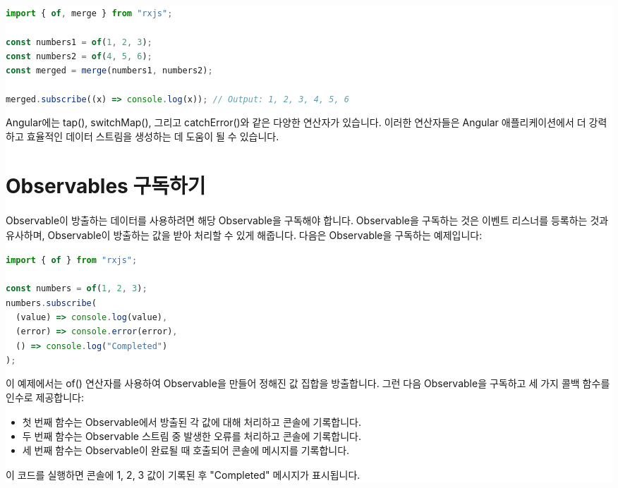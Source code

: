 <script>
     (adsbygoogle = window.adsbygoogle || []).push({});
</script>

```js
import { of, merge } from "rxjs";

const numbers1 = of(1, 2, 3);
const numbers2 = of(4, 5, 6);
const merged = merge(numbers1, numbers2);

merged.subscribe((x) => console.log(x)); // Output: 1, 2, 3, 4, 5, 6
```

Angular에는 tap(), switchMap(), 그리고 catchError()와 같은 다양한 연산자가 있습니다. 이러한 연산자들은 Angular 애플리케이션에서 더 강력하고 효율적인 데이터 스트림을 생성하는 데 도움이 될 수 있습니다.

# Observables 구독하기

Observable이 방출하는 데이터를 사용하려면 해당 Observable을 구독해야 합니다. Observable을 구독하는 것은 이벤트 리스너를 등록하는 것과 유사하며, Observable이 방출하는 값을 받아 처리할 수 있게 해줍니다. 다음은 Observable을 구독하는 예제입니다:



<ins class="adsbygoogle"
     style="display:block"
     data-ad-client="ca-pub-4877378276818686"
     data-ad-slot="1898504329"
     data-ad-format="auto"
     data-full-width-responsive="true"></ins>

<script>
     (adsbygoogle = window.adsbygoogle || []).push({});
</script>

```js
import { of } from "rxjs";

const numbers = of(1, 2, 3);
numbers.subscribe(
  (value) => console.log(value),
  (error) => console.error(error),
  () => console.log("Completed")
);
```

이 예제에서는 of() 연산자를 사용하여 Observable을 만들어 정해진 값 집합을 방출합니다. 그런 다음 Observable을 구독하고 세 가지 콜백 함수를 인수로 제공합니다:

- 첫 번째 함수는 Observable에서 방출된 각 값에 대해 처리하고 콘솔에 기록합니다.
- 두 번째 함수는 Observable 스트림 중 발생한 오류를 처리하고 콘솔에 기록합니다.
- 세 번째 함수는 Observable이 완료될 때 호출되어 콘솔에 메시지를 기록합니다.

이 코드를 실행하면 콘솔에 1, 2, 3 값이 기록된 후 "Completed" 메시지가 표시됩니다.


